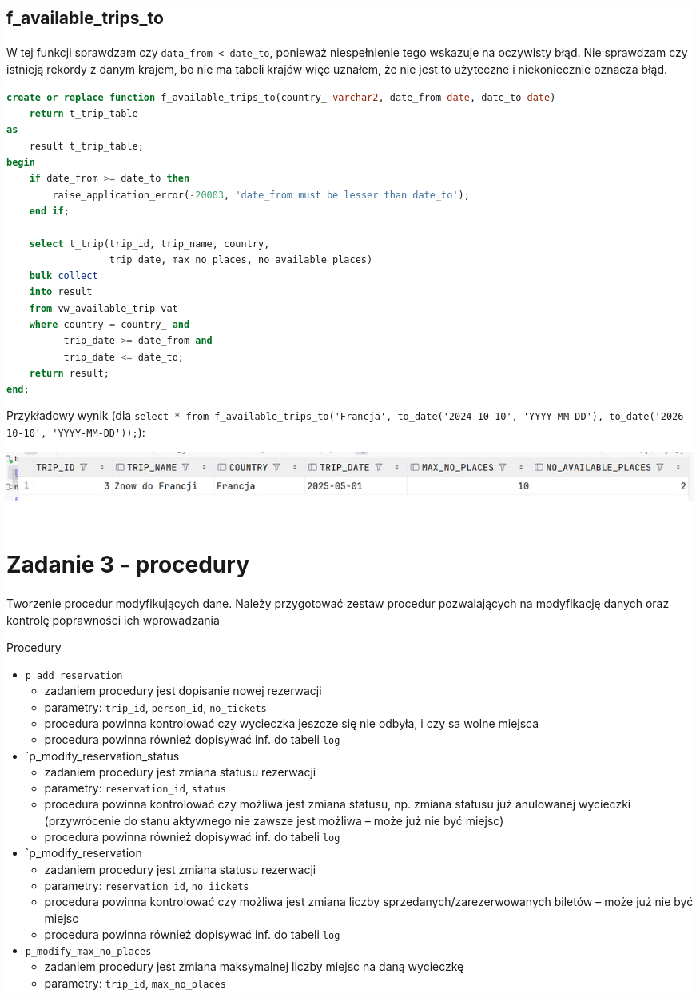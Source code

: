 ## f_available_trips_to
W tej funkcji sprawdzam czy `data_from < date_to`, ponieważ niespełnienie tego wskazuje na oczywisty błąd. Nie sprawdzam czy istnieją rekordy z danym krajem, bo nie ma tabeli krajów więc uznałem, że nie jest to użyteczne i niekoniecznie oznacza błąd.

```sql
create or replace function f_available_trips_to(country_ varchar2, date_from date, date_to date)
    return t_trip_table
as
    result t_trip_table;
begin
    if date_from >= date_to then
        raise_application_error(-20003, 'date_from must be lesser than date_to');
    end if;

    select t_trip(trip_id, trip_name, country,
                  trip_date, max_no_places, no_available_places)
    bulk collect
    into result
    from vw_available_trip vat
    where country = country_ and
          trip_date >= date_from and
          trip_date <= date_to;
    return result;
end;
```
Przykładowy wynik (dla `select * from f_available_trips_to('Francja', to_date('2024-10-10', 'YYYY-MM-DD'), to_date('2026-10-10', 'YYYY-MM-DD'));`):

![img_14.png](img_14.png)

---
# Zadanie 3  - procedury


Tworzenie procedur modyfikujących dane. Należy przygotować zestaw procedur pozwalających na modyfikację danych oraz kontrolę poprawności ich wprowadzania

Procedury
- `p_add_reservation`
	- zadaniem procedury jest dopisanie nowej rezerwacji
	- parametry: `trip_id`, `person_id`,  `no_tickets`
	- procedura powinna kontrolować czy wycieczka jeszcze się nie odbyła, i czy sa wolne miejsca
	- procedura powinna również dopisywać inf. do tabeli `log`
- `p_modify_reservation_status
	- zadaniem procedury jest zmiana statusu rezerwacji 
	- parametry: `reservation_id`, `status`
	- procedura powinna kontrolować czy możliwa jest zmiana statusu, np. zmiana statusu już anulowanej wycieczki (przywrócenie do stanu aktywnego nie zawsze jest możliwa – może już nie być miejsc)
	- procedura powinna również dopisywać inf. do tabeli `log`
- `p_modify_reservation
	- zadaniem procedury jest zmiana statusu rezerwacji 
	- parametry: `reservation_id`, `no_iickets`
	- procedura powinna kontrolować czy możliwa jest zmiana liczby sprzedanych/zarezerwowanych biletów – może już nie być miejsc
	- procedura powinna również dopisywać inf. do tabeli `log`
- `p_modify_max_no_places`
	- zadaniem procedury jest zmiana maksymalnej liczby miejsc na daną wycieczkę 
	- parametry: `trip_id`, `max_no_places`